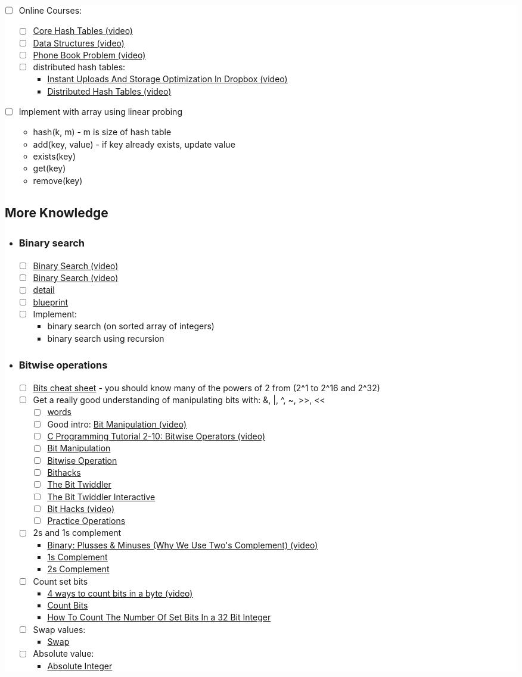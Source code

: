   - [ ] Online Courses:

    - [ ] [Core Hash Tables (video)](https://www.coursera.org/lecture/data-structures-optimizing-performance/core-hash-tables-m7UuP)
    - [ ] [Data Structures (video)](https://www.coursera.org/learn/data-structures/home/week/4)
    - [ ] [Phone Book Problem (video)](https://www.coursera.org/lecture/data-structures/phone-book-problem-NYZZP)
    - [ ] distributed hash tables:
      - [Instant Uploads And Storage Optimization In Dropbox (video)](https://www.coursera.org/lecture/data-structures/instant-uploads-and-storage-optimization-in-dropbox-DvaIb)
      - [Distributed Hash Tables (video)](https://www.coursera.org/lecture/data-structures/distributed-hash-tables-tvH8H)

  - [ ] Implement with array using linear probing
    - hash(k, m) - m is size of hash table
    - add(key, value) - if key already exists, update value
    - exists(key)
    - get(key)
    - remove(key)

## More Knowledge

- ### Binary search

  - [ ] [Binary Search (video)](https://www.youtube.com/watch?v=D5SrAga1pno)
  - [ ] [Binary Search (video)](https://www.khanacademy.org/computing/computer-science/algorithms/binary-search/a/binary-search)
  - [ ] [detail](https://www.topcoder.com/thrive/articles/Binary%20Search)
  - [ ] [blueprint](https://leetcode.com/discuss/general-discussion/786126/python-powerful-ultimate-binary-search-template-solved-many-problems)
  - [ ] Implement:
    - binary search (on sorted array of integers)
    - binary search using recursion

- ### Bitwise operations
  - [ ] [Bits cheat sheet](https://github.com/jwasham/coding-interview-university/blob/main/extras/cheat%20sheets/bits-cheat-sheet.pdf) - you should know many of the powers of 2 from (2^1 to 2^16 and 2^32)
  - [ ] Get a really good understanding of manipulating bits with: &, |, ^, ~, >>, <<
    - [ ] [words](<https://en.wikipedia.org/wiki/Word_(computer_architecture)>)
    - [ ] Good intro:
          [Bit Manipulation (video)](https://www.youtube.com/watch?v=7jkIUgLC29I)
    - [ ] [C Programming Tutorial 2-10: Bitwise Operators (video)](https://www.youtube.com/watch?v=d0AwjSpNXR0)
    - [ ] [Bit Manipulation](https://en.wikipedia.org/wiki/Bit_manipulation)
    - [ ] [Bitwise Operation](https://en.wikipedia.org/wiki/Bitwise_operation)
    - [ ] [Bithacks](https://graphics.stanford.edu/~seander/bithacks.html)
    - [ ] [The Bit Twiddler](https://bits.stephan-brumme.com/)
    - [ ] [The Bit Twiddler Interactive](https://bits.stephan-brumme.com/interactive.html)
    - [ ] [Bit Hacks (video)](https://www.youtube.com/watch?v=ZusiKXcz_ac)
    - [ ] [Practice Operations](https://pconrad.github.io/old_pconrad_cs16/topics/bitOps/)
  - [ ] 2s and 1s complement
    - [Binary: Plusses & Minuses (Why We Use Two's Complement) (video)](https://www.youtube.com/watch?v=lKTsv6iVxV4)
    - [1s Complement](https://en.wikipedia.org/wiki/Ones%27_complement)
    - [2s Complement](https://en.wikipedia.org/wiki/Two%27s_complement)
  - [ ] Count set bits
    - [4 ways to count bits in a byte (video)](https://youtu.be/Hzuzo9NJrlc)
    - [Count Bits](https://graphics.stanford.edu/~seander/bithacks.html#CountBitsSetKernighan)
    - [How To Count The Number Of Set Bits In a 32 Bit Integer](http://stackoverflow.com/questions/109023/how-to-count-the-number-of-set-bits-in-a-32-bit-integer)
  - [ ] Swap values:
    - [Swap](https://bits.stephan-brumme.com/swap.html)
  - [ ] Absolute value:
    - [Absolute Integer](https://bits.stephan-brumme.com/absInteger.html)
